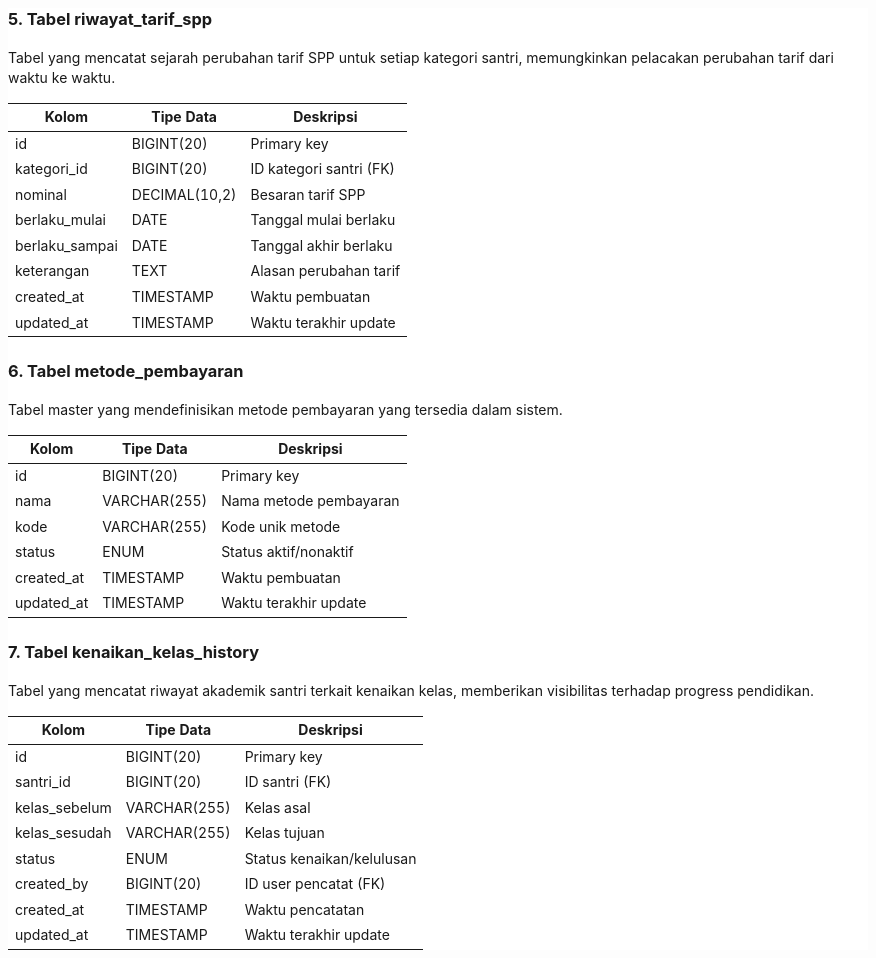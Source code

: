 ### 5. Tabel riwayat_tarif_spp
Tabel yang mencatat sejarah perubahan tarif SPP untuk setiap kategori santri, memungkinkan pelacakan perubahan tarif dari waktu ke waktu.

| Kolom | Tipe Data | Deskripsi |
|-------|-----------|-----------|
| id | BIGINT(20) | Primary key |
| kategori_id | BIGINT(20) | ID kategori santri (FK) |
| nominal | DECIMAL(10,2) | Besaran tarif SPP |
| berlaku_mulai | DATE | Tanggal mulai berlaku |
| berlaku_sampai | DATE | Tanggal akhir berlaku |
| keterangan | TEXT | Alasan perubahan tarif |
| created_at | TIMESTAMP | Waktu pembuatan |
| updated_at | TIMESTAMP | Waktu terakhir update |

### 6. Tabel metode_pembayaran
Tabel master yang mendefinisikan metode pembayaran yang tersedia dalam sistem.

| Kolom | Tipe Data | Deskripsi |
|-------|-----------|-----------|
| id | BIGINT(20) | Primary key |
| nama | VARCHAR(255) | Nama metode pembayaran |
| kode | VARCHAR(255) | Kode unik metode |
| status | ENUM | Status aktif/nonaktif |
| created_at | TIMESTAMP | Waktu pembuatan |
| updated_at | TIMESTAMP | Waktu terakhir update |

### 7. Tabel kenaikan_kelas_history
Tabel yang mencatat riwayat akademik santri terkait kenaikan kelas, memberikan visibilitas terhadap progress pendidikan.

| Kolom | Tipe Data | Deskripsi |
|-------|-----------|-----------|
| id | BIGINT(20) | Primary key |
| santri_id | BIGINT(20) | ID santri (FK) |
| kelas_sebelum | VARCHAR(255) | Kelas asal |
| kelas_sesudah | VARCHAR(255) | Kelas tujuan |
| status | ENUM | Status kenaikan/kelulusan |
| created_by | BIGINT(20) | ID user pencatat (FK) |
| created_at | TIMESTAMP | Waktu pencatatan |
| updated_at | TIMESTAMP | Waktu terakhir update |
